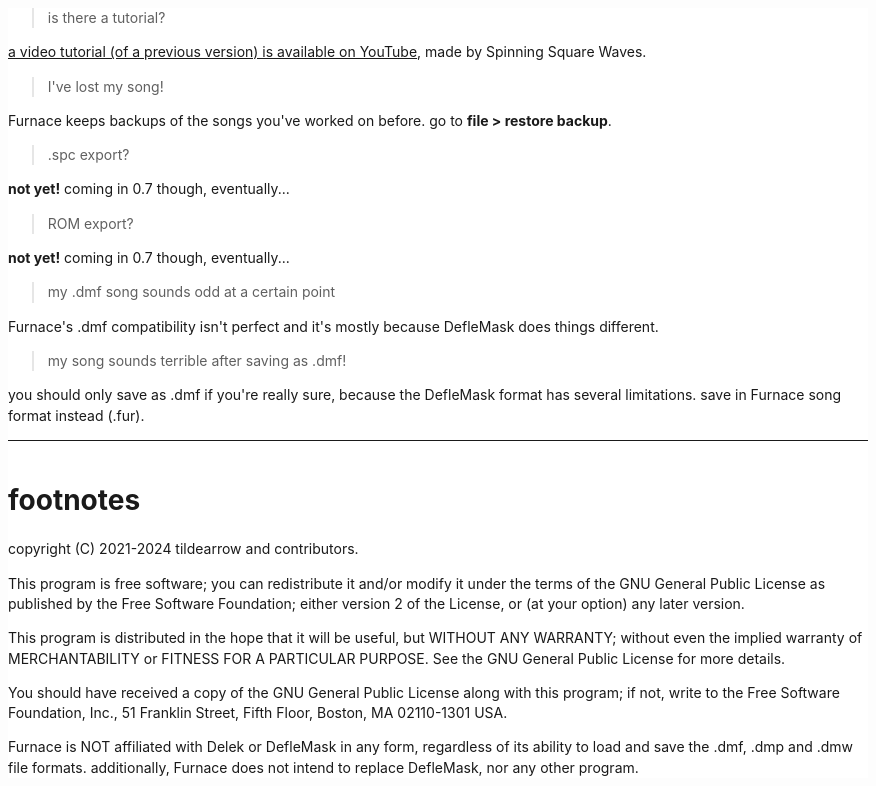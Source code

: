> is there a tutorial?

[a video tutorial (of a previous version) is available on YouTube](https://youtube.com/playlist?list=PLCELB6AsTZUnwv0PC5AAGHjvg47F44YQ1), made by Spinning Square Waves.

> I've lost my song!

Furnace keeps backups of the songs you've worked on before. go to **file > restore backup**.

> .spc export?

**not yet!** coming in 0.7 though, eventually...

> ROM export?

**not yet!** coming in 0.7 though, eventually...

> my .dmf song sounds odd at a certain point

Furnace's .dmf compatibility isn't perfect and it's mostly because DefleMask does things different.

> my song sounds terrible after saving as .dmf!

you should only save as .dmf if you're really sure, because the DefleMask format has several limitations. save in Furnace song format instead (.fur).

---
# footnotes

copyright (C) 2021-2024 tildearrow and contributors.

This program is free software; you can redistribute it and/or modify it under the terms of the GNU General Public License as published by the Free Software Foundation; either version 2 of the License, or (at your option) any later version.

This program is distributed in the hope that it will be useful, but WITHOUT ANY WARRANTY; without even the implied warranty of MERCHANTABILITY or FITNESS FOR A PARTICULAR PURPOSE. See the GNU General Public License for more details.

You should have received a copy of the GNU General Public License along with this program; if not, write to the Free Software Foundation, Inc., 51 Franklin Street, Fifth Floor, Boston, MA 02110-1301 USA.


Furnace is NOT affiliated with Delek or DefleMask in any form, regardless of its ability to load and save the .dmf, .dmp and .dmw file formats.
additionally, Furnace does not intend to replace DefleMask, nor any other program.
